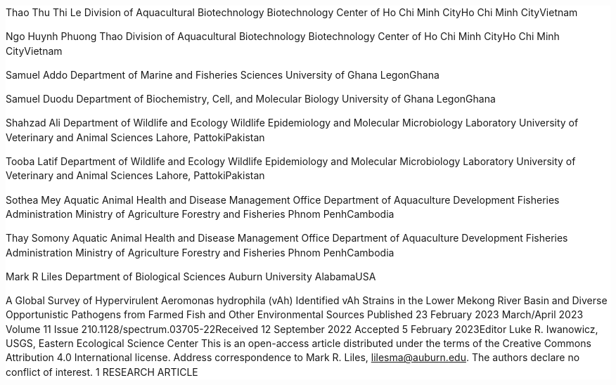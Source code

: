 Thao Thu 
Thi Le 
Division of Aquacultural Biotechnology
Biotechnology Center of Ho Chi Minh CityHo Chi Minh CityVietnam

Ngo Huynh 
Phuong Thao 
Division of Aquacultural Biotechnology
Biotechnology Center of Ho Chi Minh CityHo Chi Minh CityVietnam

Samuel Addo 
Department of Marine and Fisheries Sciences
University of Ghana
LegonGhana

Samuel Duodu 
Department of Biochemistry, Cell, and Molecular Biology
University of Ghana
LegonGhana

Shahzad Ali 
Department of Wildlife and Ecology
Wildlife Epidemiology and Molecular Microbiology Laboratory
University of Veterinary and Animal Sciences
Lahore, PattokiPakistan

Tooba Latif 
Department of Wildlife and Ecology
Wildlife Epidemiology and Molecular Microbiology Laboratory
University of Veterinary and Animal Sciences
Lahore, PattokiPakistan

Sothea Mey 
Aquatic Animal Health and Disease Management Office
Department of Aquaculture Development
Fisheries Administration
Ministry of Agriculture Forestry and Fisheries
Phnom PenhCambodia

Thay Somony 
Aquatic Animal Health and Disease Management Office
Department of Aquaculture Development
Fisheries Administration
Ministry of Agriculture Forestry and Fisheries
Phnom PenhCambodia

Mark R Liles 
Department of Biological Sciences
Auburn University
AlabamaUSA

A Global Survey of Hypervirulent Aeromonas hydrophila (vAh) Identified vAh Strains in the Lower Mekong River Basin and Diverse Opportunistic Pathogens from Farmed Fish and Other Environmental Sources
Published 23 February 2023 March/April 2023 Volume 11 Issue 210.1128/spectrum.03705-22Received 12 September 2022 Accepted 5 February 2023Editor Luke R. Iwanowicz, USGS, Eastern Ecological Science Center This is an open-access article distributed under the terms of the Creative Commons Attribution 4.0 International license. Address correspondence to Mark R. Liles, lilesma@auburn.edu. The authors declare no conflict of interest. 1 RESEARCH ARTICLE